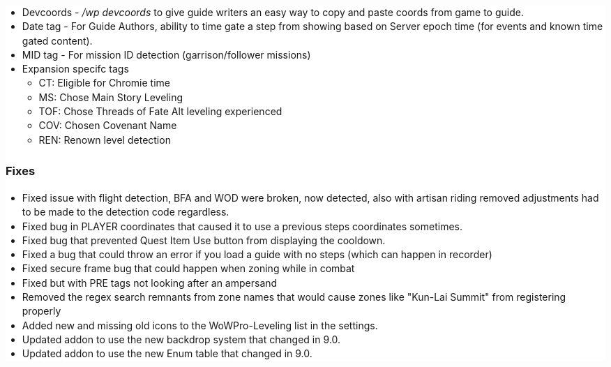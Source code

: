 * Devcoords - _/wp devcoords_ to give guide writers an easy way to copy and paste coords from game to guide.
* Date tag -  For Guide Authors, ability to time gate a step from showing based on Server epoch time (for events and known time gated content).
* MID tag - For mission ID detection (garrison/follower missions)
* Expansion specifc tags
	+ CT: Eligible for Chromie time
	+ MS: Chose Main Story Leveling
	+ TOF: Chose Threads of Fate Alt leveling experienced
	+ COV: Chosen Covenant Name
	+ REN: Renown level detection
### Fixes
* Fixed issue with flight detection, BFA and WOD were broken, now detected, also with artisan riding removed adjustments had to be made to the detection code regardless.
* Fixed bug in PLAYER coordinates that caused it to use a previous steps coordinates sometimes.
* Fixed bug that prevented Quest Item Use button from displaying the cooldown.
* Fixed a bug that could throw an error if you load a guide with no steps (which can happen in recorder)
* Fixed secure frame bug that could happen when zoning while in combat
* Fixed but with PRE tags not looking after an ampersand
* Removed the regex search remnants from zone names that would cause zones like "Kun-Lai Summit" from registering properly
* Added new and missing old icons to the WoWPro-Leveling list in the settings.
* Updated addon to use the new backdrop system that changed in 9.0.
* Updated addon to use the new Enum table that changed in 9.0.
